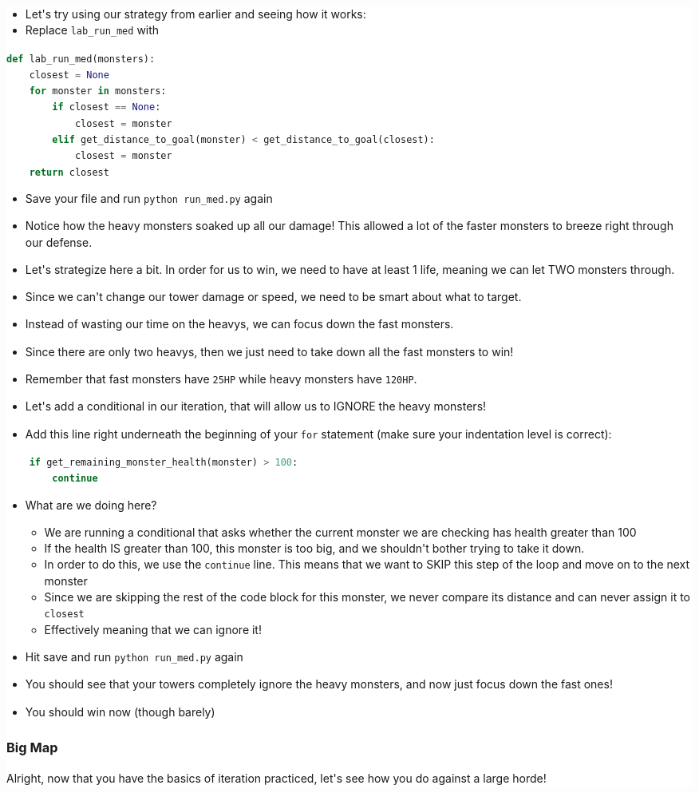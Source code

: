 * Let's try using our strategy from earlier and seeing how it works:
* Replace `lab_run_med` with
```python
def lab_run_med(monsters):
    closest = None
    for monster in monsters:
        if closest == None:
            closest = monster
        elif get_distance_to_goal(monster) < get_distance_to_goal(closest):
            closest = monster
    return closest

```
* Save your file and run `python run_med.py` again

* Notice how the heavy monsters soaked up all our damage! This allowed a lot of the faster monsters to breeze right through our defense.
* Let's strategize here a bit. In order for us to win, we need to have at least 1 life, meaning we can let TWO monsters through.
* Since we can't change our tower damage or speed, we need to be smart about what to target.

* Instead of wasting our time on the heavys, we can focus down the fast monsters.
* Since there are only two heavys, then we just need to take down all the fast monsters to win!

* Remember that fast monsters have `25HP` while heavy monsters have `120HP`. 
* Let's add a conditional in our iteration, that will allow us to IGNORE the heavy monsters!

* Add this line right underneath the beginning of your `for` statement (make sure your indentation level is correct):
```python
    if get_remaining_monster_health(monster) > 100:
        continue
```

* What are we doing here?
    * We are running a conditional that asks whether the current monster we are checking has health greater than 100
    * If the health IS greater than 100, this monster is too big, and we shouldn't bother trying to take it down.
    * In order to do this, we use the `continue` line. This means that we want to SKIP this step of the loop and move on to the next monster
    * Since we are skipping the rest of the code block for this monster, we never compare its distance and can never assign it to `closest`
    * Effectively meaning that we can ignore it!

* Hit save and run `python run_med.py` again

* You should see that your towers completely ignore the heavy monsters, and now just focus down the fast ones!

* You should win now (though barely)


### Big Map
Alright, now that you have the basics of iteration practiced, let's see how you do against a large horde!
